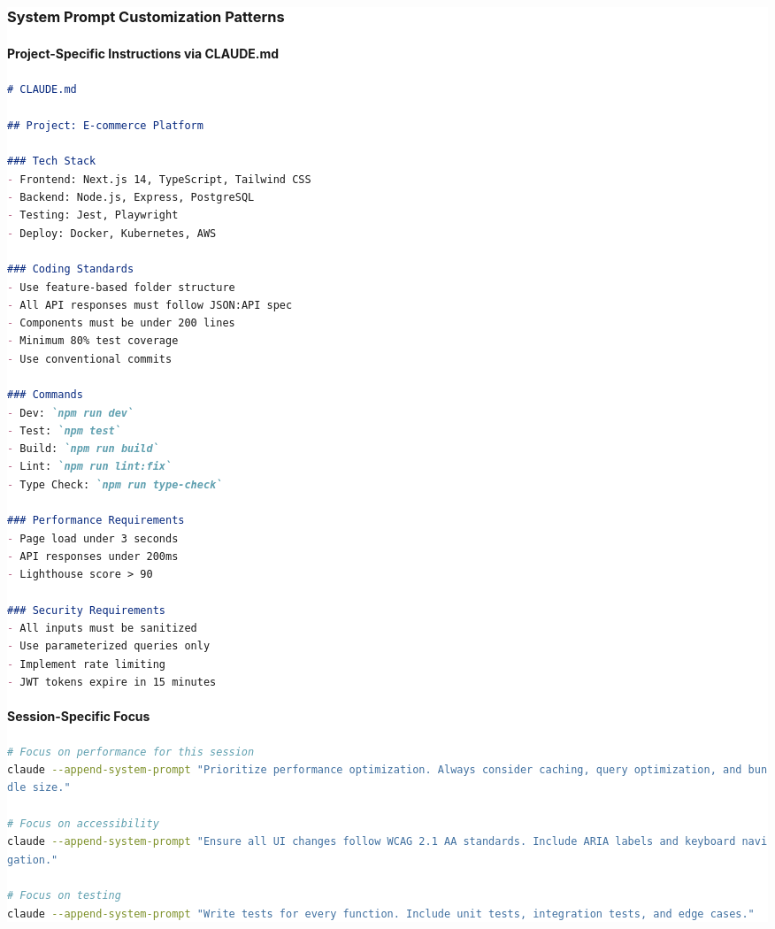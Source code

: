 ### System Prompt Customization Patterns

#### Project-Specific Instructions via CLAUDE.md

```markdown
# CLAUDE.md

## Project: E-commerce Platform

### Tech Stack
- Frontend: Next.js 14, TypeScript, Tailwind CSS
- Backend: Node.js, Express, PostgreSQL
- Testing: Jest, Playwright
- Deploy: Docker, Kubernetes, AWS

### Coding Standards
- Use feature-based folder structure
- All API responses must follow JSON:API spec
- Components must be under 200 lines
- Minimum 80% test coverage
- Use conventional commits

### Commands
- Dev: `npm run dev`
- Test: `npm test`
- Build: `npm run build`
- Lint: `npm run lint:fix`
- Type Check: `npm run type-check`

### Performance Requirements
- Page load under 3 seconds
- API responses under 200ms
- Lighthouse score > 90

### Security Requirements
- All inputs must be sanitized
- Use parameterized queries only
- Implement rate limiting
- JWT tokens expire in 15 minutes
```

#### Session-Specific Focus

```bash
# Focus on performance for this session
claude --append-system-prompt "Prioritize performance optimization. Always consider caching, query optimization, and bundle size."

# Focus on accessibility
claude --append-system-prompt "Ensure all UI changes follow WCAG 2.1 AA standards. Include ARIA labels and keyboard navigation."

# Focus on testing
claude --append-system-prompt "Write tests for every function. Include unit tests, integration tests, and edge cases."
```
